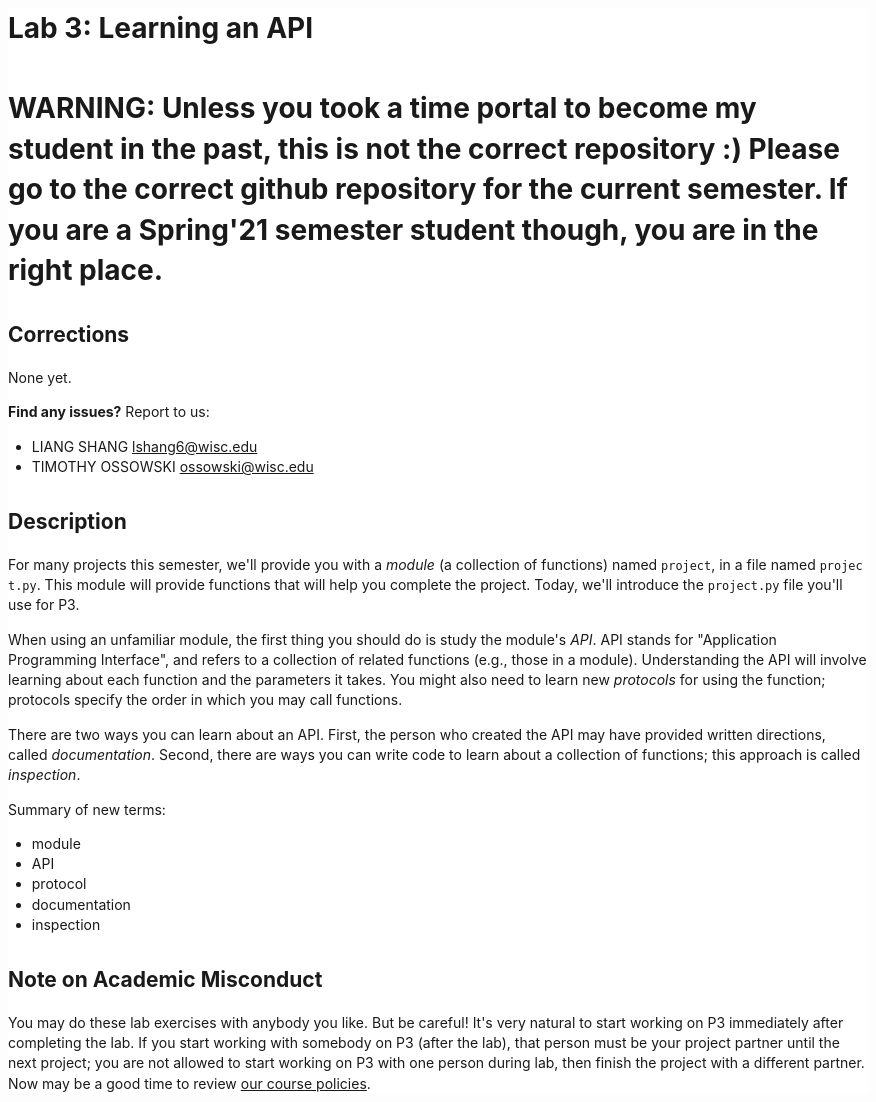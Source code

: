 # Lab 3: Learning an API

# WARNING: Unless you took a time portal to become my student in the past, this is not the correct repository :) Please go to the correct github repository for the current semester. If you are a Spring'21 semester student though, you are in the right place.

## Corrections

None yet.

**Find any issues?** Report to us: 

- LIANG SHANG <lshang6@wisc.edu>
- TIMOTHY OSSOWSKI <ossowski@wisc.edu>

## Description

For many projects this semester, we'll provide you with a *module* (a
collection of functions) named `project`, in a file named
`project.py`.  This module will provide functions that will help you
complete the project.  Today, we'll introduce the `project.py` file
you'll use for P3.

When using an unfamiliar module, the first thing you should do is
study the module's *API*.  API stands for "Application Programming
Interface", and refers to a collection of related functions (e.g.,
those in a module).  Understanding the API will involve learning about
each function and the parameters it takes.  You might also need to
learn new *protocols* for using the function; protocols specify the
order in which you may call functions.

There are two ways you can learn about an API.  First, the person who
created the API may have provided written directions, called
*documentation*.  Second, there are ways you can write code to learn
about a collection of functions; this approach is called *inspection*.

Summary of new terms:
* module
* API
* protocol
* documentation
* inspection

## Note on Academic Misconduct

You may do these lab exercises with anybody you like.  But be careful!
It's very natural to start working on P3 immediately after completing
the lab.  If you start working with somebody on P3 (after the lab),
that person must be your project partner until the next project; you
are not allowed to start working on P3 with one person during lab,
then finish the project with a different partner.  Now may be a good
time to review [our course
policies](https://www.msyamkumar.com/cs220/s21/syllabus.html).

